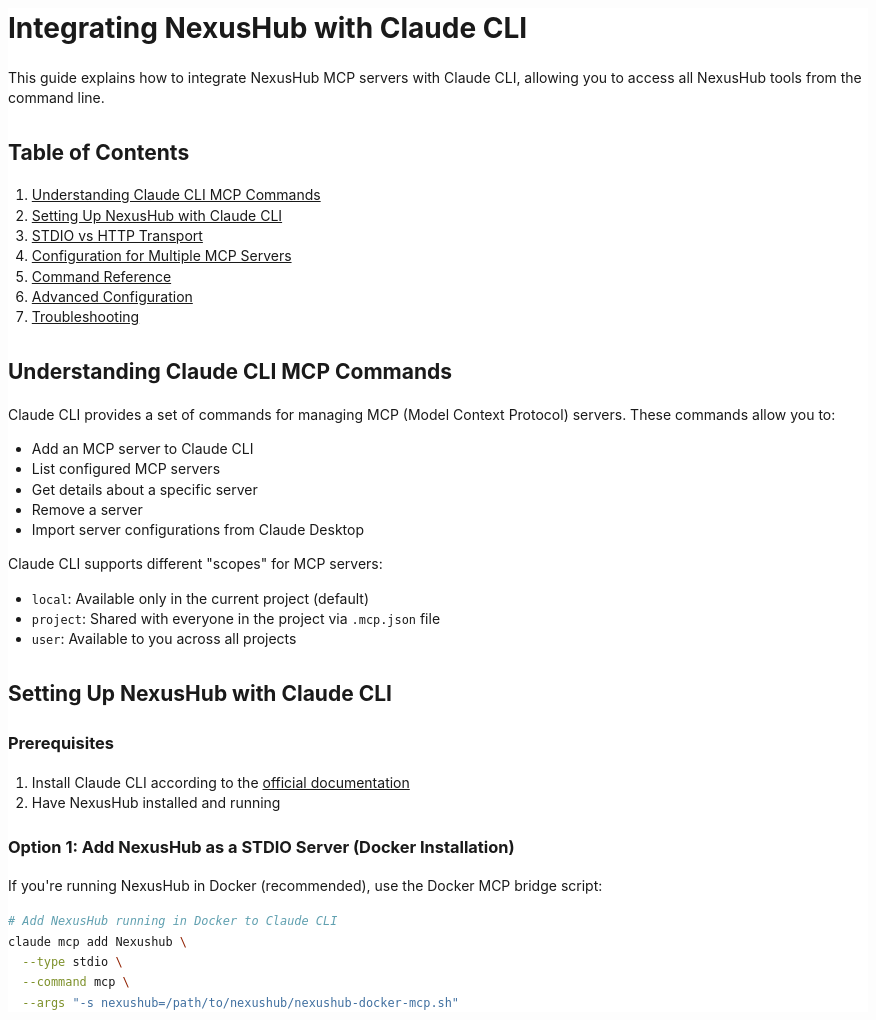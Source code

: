 # Integrating NexusHub with Claude CLI

This guide explains how to integrate NexusHub MCP servers with Claude CLI, allowing you to access all NexusHub tools from the command line.

## Table of Contents

1. [Understanding Claude CLI MCP Commands](#understanding-claude-cli-mcp-commands)
2. [Setting Up NexusHub with Claude CLI](#setting-up-nexushub-with-claude-cli)
3. [STDIO vs HTTP Transport](#stdio-vs-http-transport)
4. [Configuration for Multiple MCP Servers](#configuration-for-multiple-mcp-servers)
5. [Command Reference](#command-reference)
6. [Advanced Configuration](#advanced-configuration)
7. [Troubleshooting](#troubleshooting)

## Understanding Claude CLI MCP Commands

Claude CLI provides a set of commands for managing MCP (Model Context Protocol) servers. These commands allow you to:

- Add an MCP server to Claude CLI
- List configured MCP servers
- Get details about a specific server
- Remove a server
- Import server configurations from Claude Desktop

Claude CLI supports different "scopes" for MCP servers:
- `local`: Available only in the current project (default)
- `project`: Shared with everyone in the project via `.mcp.json` file
- `user`: Available to you across all projects

## Setting Up NexusHub with Claude CLI

### Prerequisites

1. Install Claude CLI according to the [official documentation](https://docs.anthropic.com/en/docs/claude-code/overview)
2. Have NexusHub installed and running

### Option 1: Add NexusHub as a STDIO Server (Docker Installation)

If you're running NexusHub in Docker (recommended), use the Docker MCP bridge script:

```bash
# Add NexusHub running in Docker to Claude CLI
claude mcp add Nexushub \
  --type stdio \
  --command mcp \
  --args "-s nexushub=/path/to/nexushub/nexushub-docker-mcp.sh"
```
